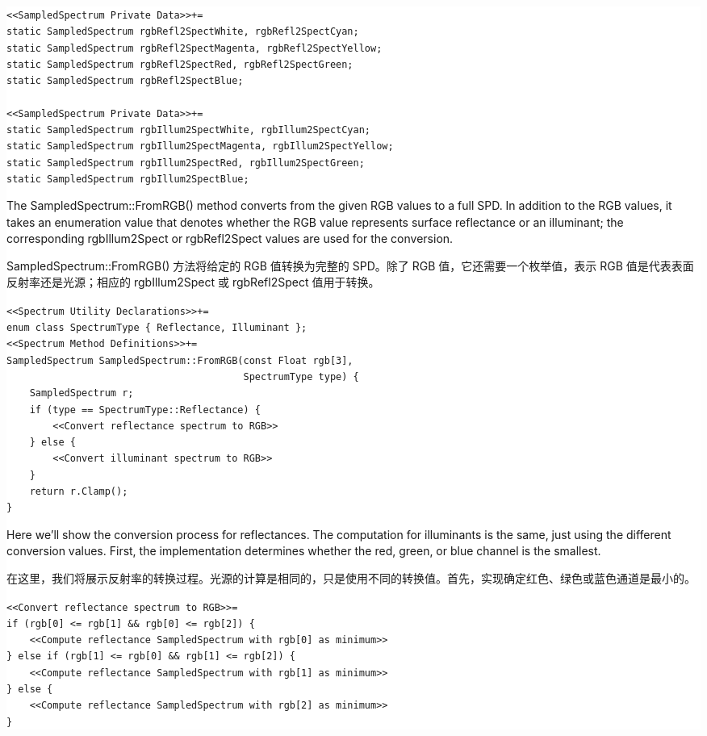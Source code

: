 ```
<<SampledSpectrum Private Data>>+=  
static SampledSpectrum rgbRefl2SpectWhite, rgbRefl2SpectCyan;
static SampledSpectrum rgbRefl2SpectMagenta, rgbRefl2SpectYellow;
static SampledSpectrum rgbRefl2SpectRed, rgbRefl2SpectGreen;
static SampledSpectrum rgbRefl2SpectBlue;

<<SampledSpectrum Private Data>>+= 
static SampledSpectrum rgbIllum2SpectWhite, rgbIllum2SpectCyan;
static SampledSpectrum rgbIllum2SpectMagenta, rgbIllum2SpectYellow;
static SampledSpectrum rgbIllum2SpectRed, rgbIllum2SpectGreen;
static SampledSpectrum rgbIllum2SpectBlue;
```

The SampledSpectrum::FromRGB() method converts from the given RGB values to a full SPD. In addition to the RGB values, it takes an enumeration value that denotes whether the RGB value represents surface reflectance or an illuminant; the corresponding rgbIllum2Spect or rgbRefl2Spect values are used for the conversion.

SampledSpectrum::FromRGB() 方法将给定的 RGB 值转换为完整的 SPD。除了 RGB 值，它还需要一个枚举值，表示 RGB 值是代表表面反射率还是光源；相应的 rgbIllum2Spect 或 rgbRefl2Spect 值用于转换。

```
<<Spectrum Utility Declarations>>+= 
enum class SpectrumType { Reflectance, Illuminant };
<<Spectrum Method Definitions>>+=  
SampledSpectrum SampledSpectrum::FromRGB(const Float rgb[3],
                                         SpectrumType type) {
    SampledSpectrum r;
    if (type == SpectrumType::Reflectance) {
        <<Convert reflectance spectrum to RGB>> 
    } else {
        <<Convert illuminant spectrum to RGB>> 
    }
    return r.Clamp();
}
```

Here we’ll show the conversion process for reflectances. The computation for illuminants is the same, just using the different conversion values. First, the implementation determines whether the red, green, or blue channel is the smallest.

在这里，我们将展示反射率的转换过程。光源的计算是相同的，只是使用不同的转换值。首先，实现确定红色、绿色或蓝色通道是最小的。

```
<<Convert reflectance spectrum to RGB>>= 
if (rgb[0] <= rgb[1] && rgb[0] <= rgb[2]) {
    <<Compute reflectance SampledSpectrum with rgb[0] as minimum>> 
} else if (rgb[1] <= rgb[0] && rgb[1] <= rgb[2]) {
    <<Compute reflectance SampledSpectrum with rgb[1] as minimum>> 
} else {
    <<Compute reflectance SampledSpectrum with rgb[2] as minimum>> 
}
```
